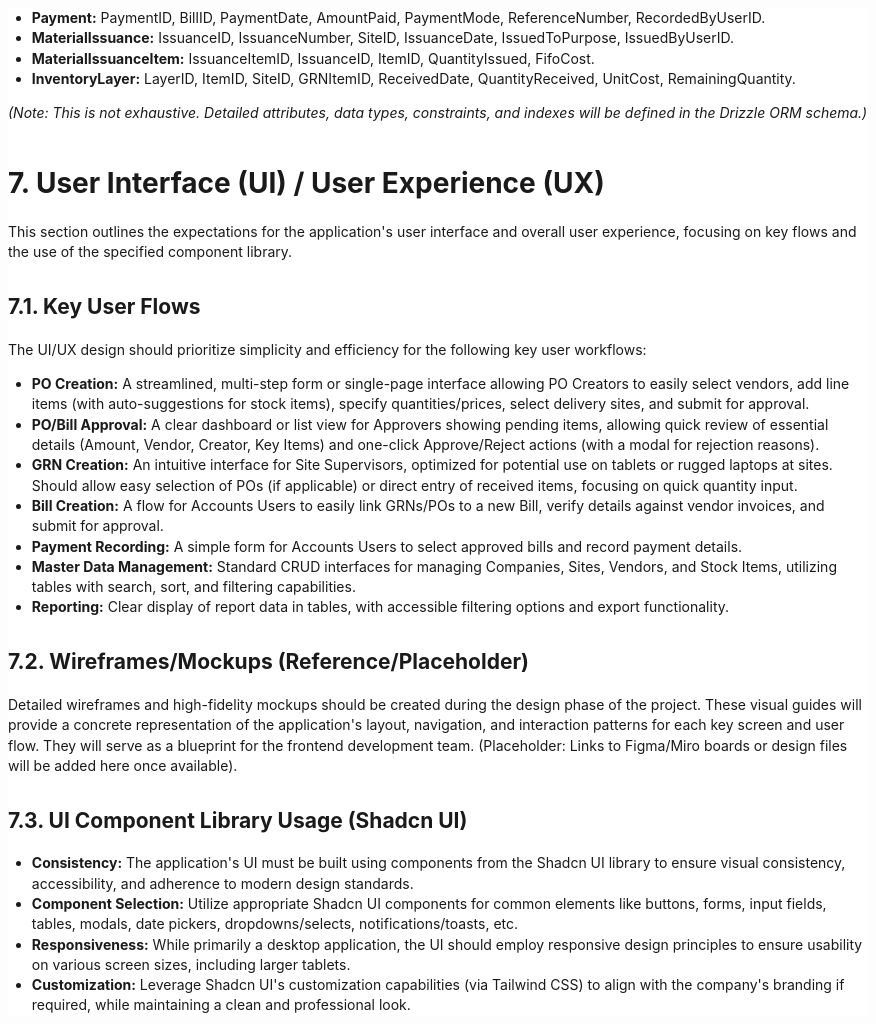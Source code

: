 *   **Payment:** PaymentID, BillID, PaymentDate, AmountPaid, PaymentMode, ReferenceNumber, RecordedByUserID.
*   **MaterialIssuance:** IssuanceID, IssuanceNumber, SiteID, IssuanceDate, IssuedToPurpose, IssuedByUserID.
*   **MaterialIssuanceItem:** IssuanceItemID, IssuanceID, ItemID, QuantityIssued, FifoCost.
*   **InventoryLayer:** LayerID, ItemID, SiteID, GRNItemID, ReceivedDate, QuantityReceived, UnitCost, RemainingQuantity.

*(Note: This is not exhaustive. Detailed attributes, data types, constraints, and indexes will be defined in the Drizzle ORM schema.)*

# 7. User Interface (UI) / User Experience (UX)

This section outlines the expectations for the application's user interface and overall user experience, focusing on key flows and the use of the specified component library.

## 7.1. Key User Flows

The UI/UX design should prioritize simplicity and efficiency for the following key user workflows:

*   **PO Creation:** A streamlined, multi-step form or single-page interface allowing PO Creators to easily select vendors, add line items (with auto-suggestions for stock items), specify quantities/prices, select delivery sites, and submit for approval.
*   **PO/Bill Approval:** A clear dashboard or list view for Approvers showing pending items, allowing quick review of essential details (Amount, Vendor, Creator, Key Items) and one-click Approve/Reject actions (with a modal for rejection reasons).
*   **GRN Creation:** An intuitive interface for Site Supervisors, optimized for potential use on tablets or rugged laptops at sites. Should allow easy selection of POs (if applicable) or direct entry of received items, focusing on quick quantity input.
*   **Bill Creation:** A flow for Accounts Users to easily link GRNs/POs to a new Bill, verify details against vendor invoices, and submit for approval.
*   **Payment Recording:** A simple form for Accounts Users to select approved bills and record payment details.
*   **Master Data Management:** Standard CRUD interfaces for managing Companies, Sites, Vendors, and Stock Items, utilizing tables with search, sort, and filtering capabilities.
*   **Reporting:** Clear display of report data in tables, with accessible filtering options and export functionality.

## 7.2. Wireframes/Mockups (Reference/Placeholder)

Detailed wireframes and high-fidelity mockups should be created during the design phase of the project. These visual guides will provide a concrete representation of the application's layout, navigation, and interaction patterns for each key screen and user flow. They will serve as a blueprint for the frontend development team. (Placeholder: Links to Figma/Miro boards or design files will be added here once available).

## 7.3. UI Component Library Usage (Shadcn UI)
*   **Consistency:** The application's UI must be built using components from the Shadcn UI library to ensure visual consistency, accessibility, and adherence to modern design standards.
*   **Component Selection:** Utilize appropriate Shadcn UI components for common elements like buttons, forms, input fields, tables, modals, date pickers, dropdowns/selects, notifications/toasts, etc.
*   **Responsiveness:** While primarily a desktop application, the UI should employ responsive design principles to ensure usability on various screen sizes, including larger tablets.
*   **Customization:** Leverage Shadcn UI's customization capabilities (via Tailwind CSS) to align with the company's branding if required, while maintaining a clean and professional look.
